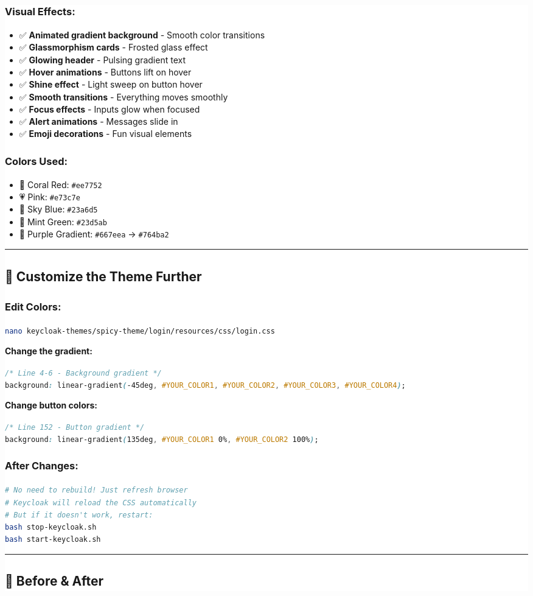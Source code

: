 ### Visual Effects:
- ✅ **Animated gradient background** - Smooth color transitions
- ✅ **Glassmorphism cards** - Frosted glass effect
- ✅ **Glowing header** - Pulsing gradient text
- ✅ **Hover animations** - Buttons lift on hover
- ✅ **Shine effect** - Light sweep on button hover
- ✅ **Smooth transitions** - Everything moves smoothly
- ✅ **Focus effects** - Inputs glow when focused
- ✅ **Alert animations** - Messages slide in
- ✅ **Emoji decorations** - Fun visual elements

### Colors Used:
- 🔴 Coral Red: `#ee7752`
- 💗 Pink: `#e73c7e`
- 🔵 Sky Blue: `#23a6d5`
- 💚 Mint Green: `#23d5ab`
- 💜 Purple Gradient: `#667eea` → `#764ba2`

---

## 🔧 Customize the Theme Further

### Edit Colors:
```bash
nano keycloak-themes/spicy-theme/login/resources/css/login.css
```

**Change the gradient:**
```css
/* Line 4-6 - Background gradient */
background: linear-gradient(-45deg, #YOUR_COLOR1, #YOUR_COLOR2, #YOUR_COLOR3, #YOUR_COLOR4);
```

**Change button colors:**
```css
/* Line 152 - Button gradient */
background: linear-gradient(135deg, #YOUR_COLOR1 0%, #YOUR_COLOR2 100%);
```

### After Changes:
```bash
# No need to rebuild! Just refresh browser
# Keycloak will reload the CSS automatically
# But if it doesn't work, restart:
bash stop-keycloak.sh
bash start-keycloak.sh
```

---

## 📸 Before & After
